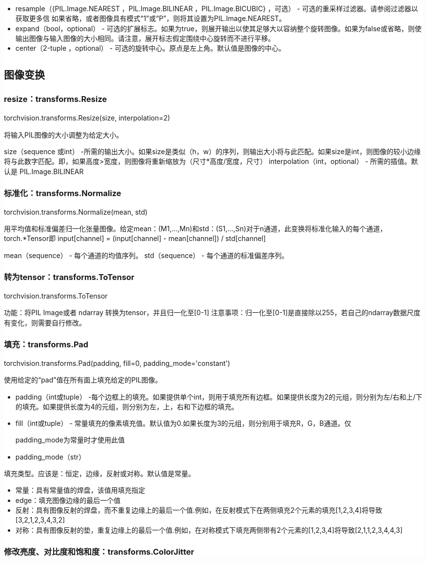 - resample（{PIL.Image.NEAREST ，PIL.Image.BILINEAR ，PIL.Image.BICUBIC} ，可选） - 可选的重采样过滤器。请参阅过滤器以获取更多信 如果省略，或者图像具有模式“1”或“P”，则将其设置为PIL.Image.NEAREST。
- expand（bool，optional） - 可选的扩展标志。如果为true，则展开输出以使其足够大以容纳整个旋转图像。如果为false或省略，则使输出图像与输入图像的大小相同。请注意，展开标志假定围绕中心旋转而不进行平移。
- center（2-tuple ，optional） - 可选的旋转中心。原点是左上角。默认值是图像的中心。

## 图像变换

### resize：transforms.Resize

torchvision.transforms.Resize(size, interpolation=2)

将输入PIL图像的大小调整为给定大小。

size（sequence 或int） -所需的输出大小。如果size是类似（h，w）的序列，则输出大小将与此匹配。如果size是int，则图像的较小边缘将与此数字匹配。即，如果高度>宽度，则图像将重新缩放为（尺寸*高度/宽度，尺寸）
interpolation（int，optional） - 所需的插值。默认是 PIL.Image.BILINEAR

### 标准化：transforms.Normalize

torchvision.transforms.Normalize(mean, std)

用平均值和标准偏差归一化张量图像。给定mean：(M1,…,Mn)和std：(S1,…,Sn)对于n通道，此变换将标准化输入的每个通道，torch.*Tensor即 input[channel] = (input[channel] - mean[channel]) / std[channel]

mean（sequence） - 每个通道的均值序列。
std（sequence） - 每个通道的标准偏差序列。

### 转为tensor：transforms.ToTensor

torchvision.transforms.ToTensor

功能：将PIL Image或者 ndarray 转换为tensor，并且归一化至[0-1] 注意事项：归一化至[0-1]是直接除以255，若自己的ndarray数据尺度有变化，则需要自行修改。

### 填充：transforms.Pad

torchvision.transforms.Pad(padding, fill=0, padding_mode='constant')

使用给定的“pad”值在所有面上填充给定的PIL图像。

- padding（int或tuple） -每个边框上的填充。如果提供单个int，则用于填充所有边框。如果提供长度为2的元组，则分别为左/右和上/下的填充。如果提供长度为4的元组，则分别为左，上，右和下边框的填充。

- fill（int或tuple） - 常量填充的像素填充值。默认值为0.如果长度为3的元组，则分别用于填充R，G，B通道。仅

  padding_mode为常量时才使用此值

- padding_mode（str）

填充类型。应该是：恒定，边缘，反射或对称。默认值是常量。

- 常量：具有常量值的焊盘，该值用填充指定
- edge：填充图像边缘的最后一个值
- 反射：具有图像反射的焊盘，而不重复边缘上的最后一个值.例如，在反射模式下在两侧填充2个元素的填充[1,2,3,4]将导致[3,2,1,2,3,4,3,2]
- 对称：具有图像反射的垫，重复边缘上的最后一个值.例如，在对称模式下填充两侧带有2个元素的[1,2,3,4]将导致[2,1,1,2,3,4,4,3]

### 修改亮度、对比度和饱和度：transforms.ColorJitter
